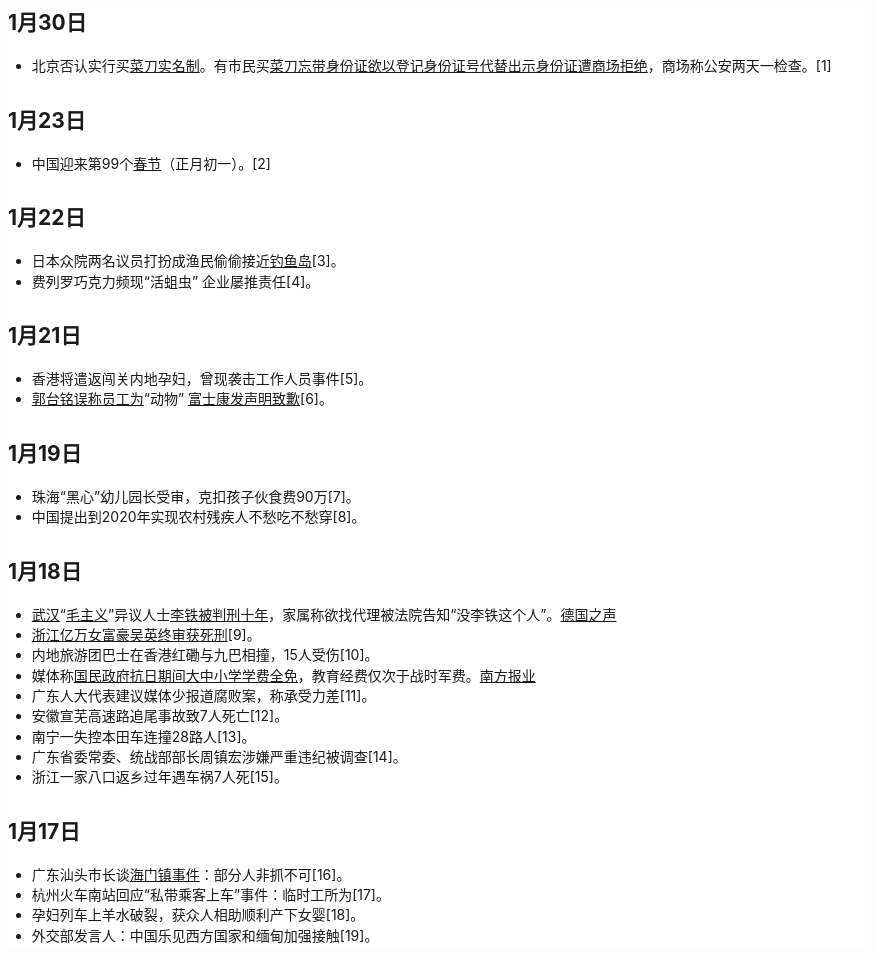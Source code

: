 <noinclude></noinclude>

## 1月30日

  - 北京否认实行买[菜刀实名制](https://zh.wikipedia.org/wiki/菜刀实名制 "wikilink")。有市民买[菜刀忘带](../Page/菜刀.md "wikilink")[身份证欲以登记身份证号代替出示身份证遭商场拒绝](https://zh.wikipedia.org/wiki/身份证 "wikilink")，商场称公安两天一检查。\[1\]

## 1月23日

  - 中国迎来第99个[春节](https://zh.wikipedia.org/wiki/春节 "wikilink")（正月初一）。\[2\]

## 1月22日

  - 日本众院两名议员打扮成渔民偷偷接近[钓鱼岛](https://zh.wikipedia.org/wiki/钓鱼岛 "wikilink")\[3\]。
  - 费列罗巧克力频现“活蛆虫” 企业屡推责任\[4\]。

## 1月21日

  - 香港将遣返闯关内地孕妇，曾现袭击工作人员事件\[5\]。
  - [郭台铭误称员工为](https://zh.wikipedia.org/wiki/郭台铭 "wikilink")“动物”
    [富士康发声明致歉](https://zh.wikipedia.org/wiki/富士康 "wikilink")\[6\]。

## 1月19日

  - 珠海“黑心”幼儿园长受审，克扣孩子伙食费90万\[7\]。
  - 中国提出到2020年实现农村残疾人不愁吃不愁穿\[8\]。

## 1月18日

  - [武汉](https://zh.wikipedia.org/wiki/武汉 "wikilink")“[毛主义](https://zh.wikipedia.org/wiki/毛主义 "wikilink")”异议人士[李铁被判刑十年](../Page/李铁.md "wikilink")，家属称欲找代理被法院告知“没李铁这个人”。[德国之声](http://www.dw-world.de/dw/article/0,,15674961,00.html)
  - [浙江亿万](https://zh.wikipedia.org/wiki/浙江 "wikilink")[女富豪](https://zh.wikipedia.org/wiki/女富豪 "wikilink")[吴英](https://zh.wikipedia.org/wiki/吴英 "wikilink")[终审获](https://zh.wikipedia.org/wiki/终审 "wikilink")[死刑](../Page/死刑.md "wikilink")\[9\]。
  - 内地旅游团巴士在香港红磡与九巴相撞，15人受伤\[10\]。
  - 媒体称[国民政府](https://zh.wikipedia.org/wiki/国民政府 "wikilink")[抗日期间大中小学学费全免](https://zh.wikipedia.org/wiki/抗日战争 "wikilink")，教育经费仅次于战时军费。[南方报业](http://news.qq.com/a/20120117/001146.htm)
  - 广东人大代表建议媒体少报道腐败案，称承受力差\[11\]。
  - 安徽宣芜高速路追尾事故致7人死亡\[12\]。
  - 南宁一失控本田车连撞28路人\[13\]。
  - 广东省委常委、统战部部长周镇宏涉嫌严重违纪被调查\[14\]。
  - 浙江一家八口返乡过年遇车祸7人死\[15\]。

## 1月17日

  - 广东汕头市长谈[海门镇事件](https://zh.wikipedia.org/wiki/海门镇事件 "wikilink")：部分人非抓不可\[16\]。
  - 杭州火车南站回应“私带乘客上车”事件：临时工所为\[17\]。
  - 孕妇列车上羊水破裂，获众人相助顺利产下女婴\[18\]。
  - 外交部发言人：中国乐见西方国家和缅甸加强接触\[19\]。
